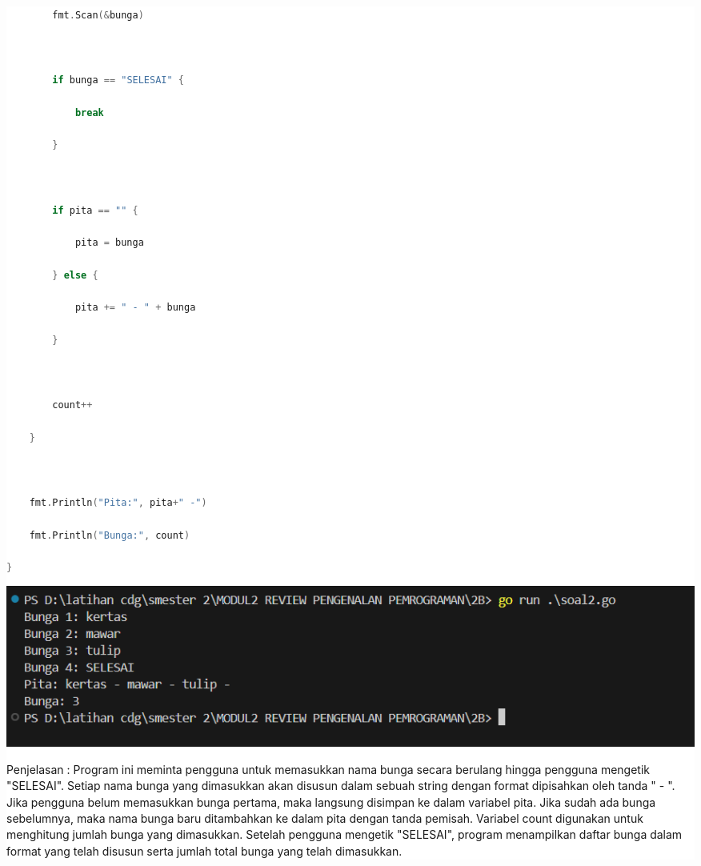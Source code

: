 ```go
        fmt.Scan(&bunga)

  

        if bunga == "SELESAI" {

            break

        }

  

        if pita == "" {

            pita = bunga

        } else {

            pita += " - " + bunga

        }

  

        count++

    }

  

    fmt.Println("Pita:", pita+" -")

    fmt.Println("Bunga:", count)

}
```

![](output/2b2.png)

Penjelasan : Program ini meminta pengguna untuk memasukkan nama bunga secara berulang hingga pengguna mengetik "SELESAI". Setiap nama bunga yang dimasukkan akan disusun dalam sebuah string dengan format dipisahkan oleh tanda " - ". Jika pengguna belum memasukkan bunga pertama, maka langsung disimpan ke dalam variabel pita. Jika sudah ada bunga sebelumnya, maka nama bunga baru ditambahkan ke dalam pita dengan tanda pemisah. Variabel count digunakan untuk menghitung jumlah bunga yang dimasukkan. Setelah pengguna mengetik "SELESAI", program menampilkan daftar bunga dalam format yang telah disusun serta jumlah total bunga yang telah dimasukkan.
